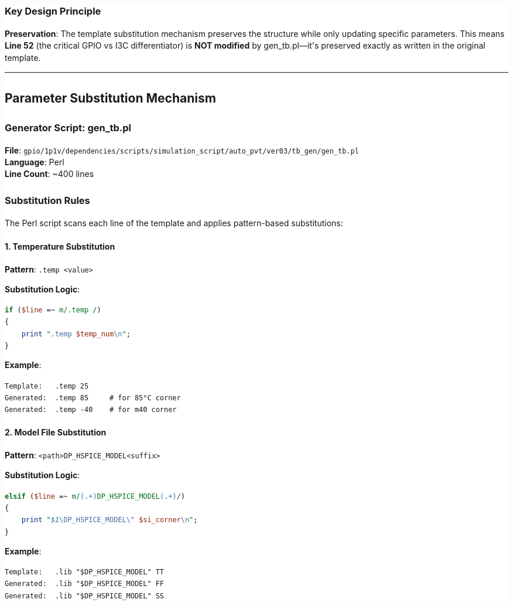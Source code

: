### Key Design Principle

**Preservation**: The template substitution mechanism preserves the structure while only updating specific parameters. This means **Line 52** (the critical GPIO vs I3C differentiator) is **NOT modified** by gen_tb.pl—it's preserved exactly as written in the original template.

---

## Parameter Substitution Mechanism

### Generator Script: gen_tb.pl

**File**: `gpio/1p1v/dependencies/scripts/simulation_script/auto_pvt/ver03/tb_gen/gen_tb.pl`  
**Language**: Perl  
**Line Count**: ~400 lines

### Substitution Rules

The Perl script scans each line of the template and applies pattern-based substitutions:

#### 1. Temperature Substitution

**Pattern**: `.temp <value>`

**Substitution Logic**:
```perl
if ($line =~ m/.temp /)
{
    print ".temp $temp_num\n";
}
```

**Example**:
```spice
Template:   .temp 25
Generated:  .temp 85     # for 85°C corner
Generated:  .temp -40    # for m40 corner
```

#### 2. Model File Substitution

**Pattern**: `<path>DP_HSPICE_MODEL<suffix>`

**Substitution Logic**:
```perl
elsif ($line =~ m/(.+)DP_HSPICE_MODEL(.+)/)
{
    print "$1\DP_HSPICE_MODEL\" $si_corner\n";
}
```

**Example**:
```spice
Template:   .lib "$DP_HSPICE_MODEL" TT
Generated:  .lib "$DP_HSPICE_MODEL" FF
Generated:  .lib "$DP_HSPICE_MODEL" SS
```
